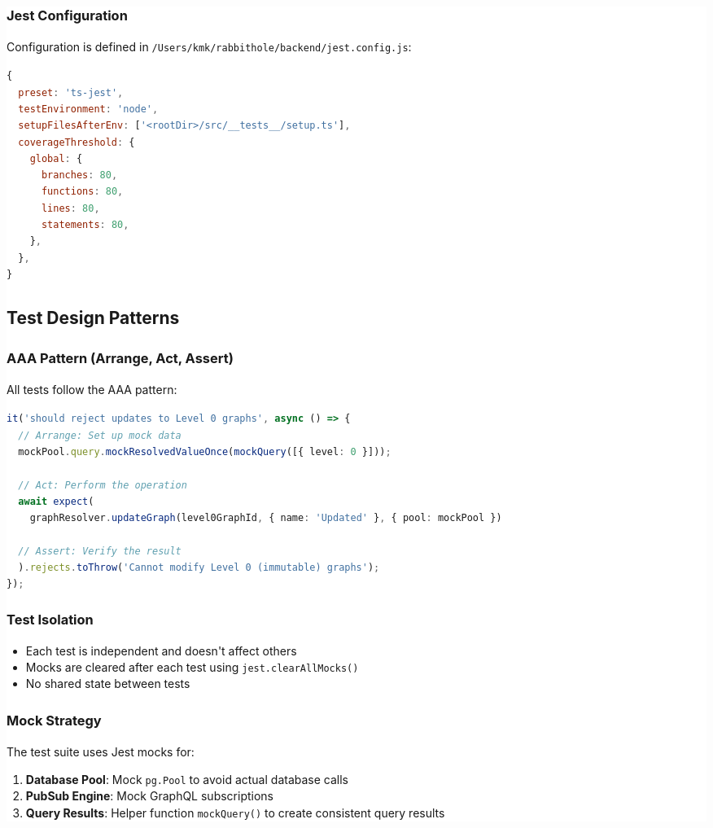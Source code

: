 ### Jest Configuration

Configuration is defined in `/Users/kmk/rabbithole/backend/jest.config.js`:

```javascript
{
  preset: 'ts-jest',
  testEnvironment: 'node',
  setupFilesAfterEnv: ['<rootDir>/src/__tests__/setup.ts'],
  coverageThreshold: {
    global: {
      branches: 80,
      functions: 80,
      lines: 80,
      statements: 80,
    },
  },
}
```

## Test Design Patterns

### AAA Pattern (Arrange, Act, Assert)

All tests follow the AAA pattern:

```typescript
it('should reject updates to Level 0 graphs', async () => {
  // Arrange: Set up mock data
  mockPool.query.mockResolvedValueOnce(mockQuery([{ level: 0 }]));

  // Act: Perform the operation
  await expect(
    graphResolver.updateGraph(level0GraphId, { name: 'Updated' }, { pool: mockPool })

  // Assert: Verify the result
  ).rejects.toThrow('Cannot modify Level 0 (immutable) graphs');
});
```

### Test Isolation

- Each test is independent and doesn't affect others
- Mocks are cleared after each test using `jest.clearAllMocks()`
- No shared state between tests

### Mock Strategy

The test suite uses Jest mocks for:

1. **Database Pool**: Mock `pg.Pool` to avoid actual database calls
2. **PubSub Engine**: Mock GraphQL subscriptions
3. **Query Results**: Helper function `mockQuery()` to create consistent query results
